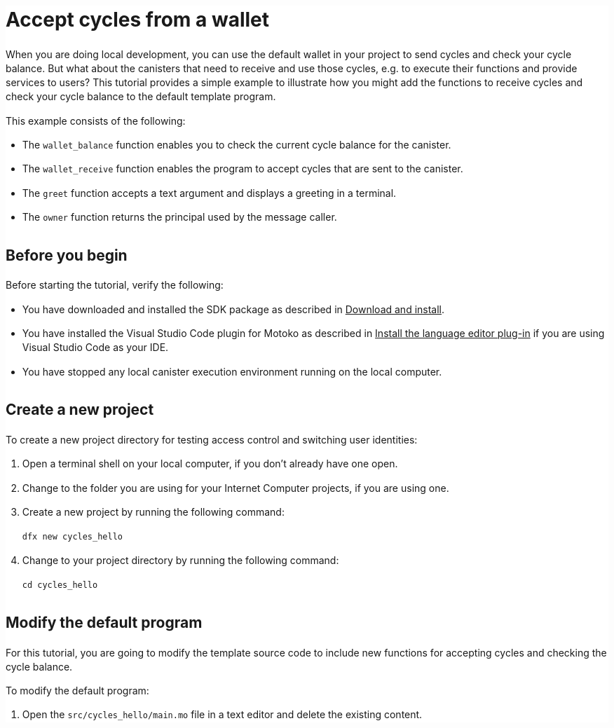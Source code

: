 # Accept cycles from a wallet

When you are doing local development, you can use the default wallet in your project to send cycles and check your cycle balance. But what about the canisters that need to receive and use those cycles, e.g. to execute their functions and provide services to users? This tutorial provides a simple example to illustrate how you might add the functions to receive cycles and check your cycle balance to the default template program.

This example consists of the following:

-   The `wallet_balance` function enables you to check the current cycle balance for the canister.

-   The `wallet_receive` function enables the program to accept cycles that are sent to the canister.

-   The `greet` function accepts a text argument and displays a greeting in a terminal.

-   The `owner` function returns the principal used by the message caller.

## Before you begin

Before starting the tutorial, verify the following:

-   You have downloaded and installed the SDK package as described in [Download and install](/developer-docs/setup/deploy-locally.md#download-and-install).

-   You have installed the Visual Studio Code plugin for Motoko as described in [Install the language editor plug-in](/developer-docs/setup/deploy-locally.md#install-vscode) if you are using Visual Studio Code as your IDE.

-   You have stopped any local canister execution environment running on the local computer.

## Create a new project

To create a new project directory for testing access control and switching user identities:

1.  Open a terminal shell on your local computer, if you don’t already have one open.

2.  Change to the folder you are using for your Internet Computer projects, if you are using one.

3.  Create a new project by running the following command:

        dfx new cycles_hello

4.  Change to your project directory by running the following command:

        cd cycles_hello

## Modify the default program

For this tutorial, you are going to modify the template source code to include new functions for accepting cycles and checking the cycle balance.

To modify the default program:

1.  Open the `src/cycles_hello/main.mo` file in a text editor and delete the existing content.

